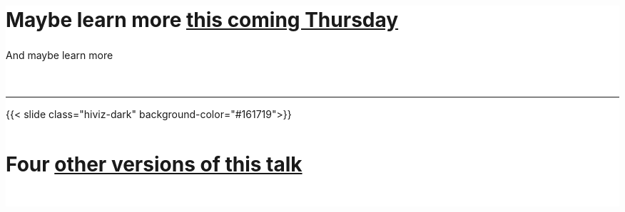 
# Maybe learn more [this coming Thursday](https://content.pivotal.io/webinars/dec-12-understand-rabbitmq-for-developers-and-operators-webinar?utm_campaign=rabbitmq-devops-erlang_q419&utm_source=gerhard&utm_medium=social)
<span class="menu-title">And maybe learn more</span>

<img data-src="/img/observable-systems/understand-rabbitmq-webinar-2019-12-12.png" />

---

{{< slide class="hiviz-dark" background-color="#161719">}}

# Four [other versions of this talk](#)

<img data-src="/img/observable-systems/talk-journey-2019-12.png" />
